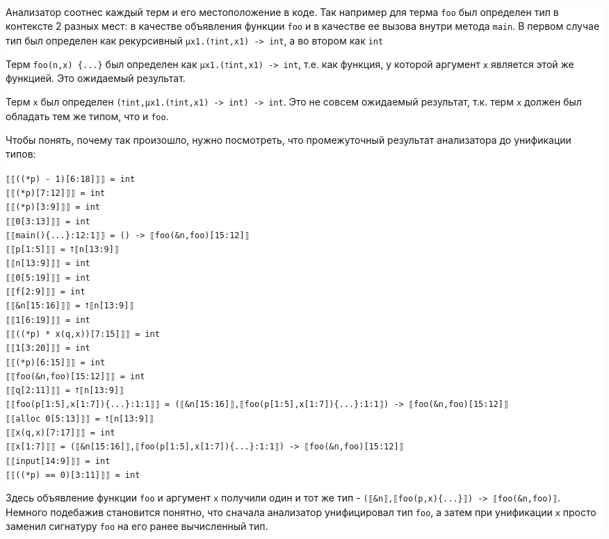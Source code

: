 Анализатор соотнес каждый терм и его местоположение в коде. Так например для терма `foo` был определен тип в контексте 2
разных мест: в качестве объявления функции `foo` и в качестве ее вызова внутри метода `main`. В первом случае тип был
определен как рекурсивный `μx1.(⭡int,x1) -> int`, а во втором как `int`

Терм `foo(n,x) {...}` был определен как `μx1.(⭡int,x1) -> int`, т.е. как функция, у которой аргумент `x` является этой
же функцией. Это ожидаемый результат.

Терм `x` был определен `(⭡int,μx1.(⭡int,x1) -> int) -> int`. Это не совсем ожидаемый результат, т.к. терм `x` должен был
обладать тем же типом, что и `foo`.

Чтобы понять, почему так произошло, нужно посмотреть, что промежуточный результат анализатора до унификации типов:

```
⟦⟦((*p) - 1)[6:18]⟧⟧ = int
⟦⟦(*p)[7:12]⟧⟧ = int
⟦⟦(*p)[3:9]⟧⟧ = int
⟦⟦0[3:13]⟧⟧ = int
⟦⟦main(){...}:12:1⟧⟧ = () -> ⟦foo(&n,foo)[15:12]⟧
⟦⟦p[1:5]⟧⟧ = ⭡⟦n[13:9]⟧
⟦⟦n[13:9]⟧⟧ = int
⟦⟦0[5:19]⟧⟧ = int
⟦⟦f[2:9]⟧⟧ = int
⟦⟦&n[15:16]⟧⟧ = ⭡⟦n[13:9]⟧
⟦⟦1[6:19]⟧⟧ = int
⟦⟦((*p) * x(q,x))[7:15]⟧⟧ = int
⟦⟦1[3:20]⟧⟧ = int
⟦⟦(*p)[6:15]⟧⟧ = int
⟦⟦foo(&n,foo)[15:12]⟧⟧ = int
⟦⟦q[2:11]⟧⟧ = ⭡⟦n[13:9]⟧
⟦⟦foo(p[1:5],x[1:7]){...}:1:1⟧⟧ = (⟦&n[15:16]⟧,⟦foo(p[1:5],x[1:7]){...}:1:1⟧) -> ⟦foo(&n,foo)[15:12]⟧
⟦⟦alloc 0[5:13]⟧⟧ = ⭡⟦n[13:9]⟧
⟦⟦x(q,x)[7:17]⟧⟧ = int
⟦⟦x[1:7]⟧⟧ = (⟦&n[15:16]⟧,⟦foo(p[1:5],x[1:7]){...}:1:1⟧) -> ⟦foo(&n,foo)[15:12]⟧
⟦⟦input[14:9]⟧⟧ = int
⟦⟦((*p) == 0)[3:11]⟧⟧ = int
```

Здесь объявление функции `foo` и аргумент `x` получили один и тот же тип - `(⟦&n⟧,⟦foo(p,x){...}⟧) -> ⟦foo(&n,foo)⟧`.
Немного подебажив становится понятно, что сначала анализатор унифицировал тип `foo`, а затем при унификации `x` просто
заменил сигнатуру `foo` на его ранее вычисленный тип.
